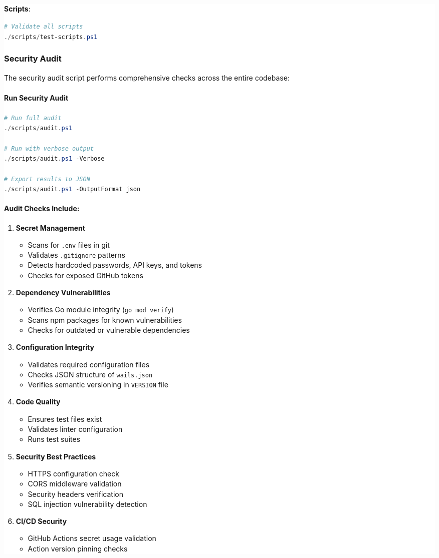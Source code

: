 **Scripts**:
```powershell
# Validate all scripts
./scripts/test-scripts.ps1
```

### Security Audit

The security audit script performs comprehensive checks across the entire codebase:

#### Run Security Audit
```powershell
# Run full audit
./scripts/audit.ps1

# Run with verbose output
./scripts/audit.ps1 -Verbose

# Export results to JSON
./scripts/audit.ps1 -OutputFormat json
```

#### Audit Checks Include:

1. **Secret Management**
   - Scans for `.env` files in git
   - Validates `.gitignore` patterns
   - Detects hardcoded passwords, API keys, and tokens
   - Checks for exposed GitHub tokens

2. **Dependency Vulnerabilities**
   - Verifies Go module integrity (`go mod verify`)
   - Scans npm packages for known vulnerabilities
   - Checks for outdated or vulnerable dependencies

3. **Configuration Integrity**
   - Validates required configuration files
   - Checks JSON structure of `wails.json`
   - Verifies semantic versioning in `VERSION` file

4. **Code Quality**
   - Ensures test files exist
   - Validates linter configuration
   - Runs test suites

5. **Security Best Practices**
   - HTTPS configuration check
   - CORS middleware validation
   - Security headers verification
   - SQL injection vulnerability detection

6. **CI/CD Security**
   - GitHub Actions secret usage validation
   - Action version pinning checks
